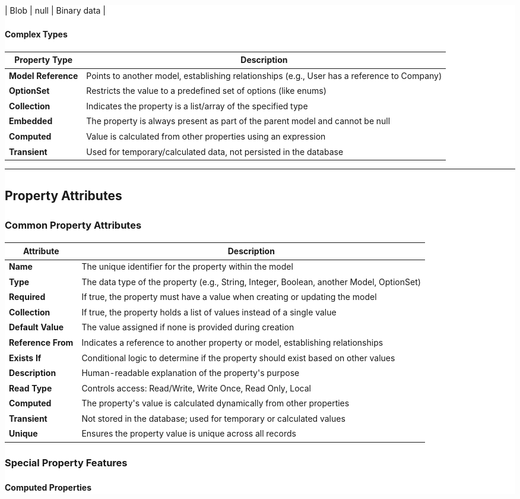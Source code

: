 | Blob     | null          | Binary data                                                          |

#### Complex Types

| Property Type       | Description                                                                                 |
| ------------------- | ------------------------------------------------------------------------------------------- |
| **Model Reference** | Points to another model, establishing relationships (e.g., User has a reference to Company) |
| **OptionSet**       | Restricts the value to a predefined set of options (like enums)                             |
| **Collection**      | Indicates the property is a list/array of the specified type                                |
| **Embedded**        | The property is always present as part of the parent model and cannot be null               |
| **Computed**        | Value is calculated from other properties using an expression                               |
| **Transient**       | Used for temporary/calculated data, not persisted in the database                           |

---

## Property Attributes

### Common Property Attributes

| Attribute          | Description                                                                              |
| ------------------ | ---------------------------------------------------------------------------------------- |
| **Name**           | The unique identifier for the property within the model                                  |
| **Type**           | The data type of the property (e.g., String, Integer, Boolean, another Model, OptionSet) |
| **Required**       | If true, the property must have a value when creating or updating the model              |
| **Collection**     | If true, the property holds a list of values instead of a single value                   |
| **Default Value**  | The value assigned if none is provided during creation                                   |
| **Reference From** | Indicates a reference to another property or model, establishing relationships           |
| **Exists If**      | Conditional logic to determine if the property should exist based on other values        |
| **Description**    | Human-readable explanation of the property's purpose                                     |
| **Read Type**      | Controls access: Read/Write, Write Once, Read Only, Local                                |
| **Computed**       | The property's value is calculated dynamically from other properties                     |
| **Transient**      | Not stored in the database; used for temporary or calculated values                      |
| **Unique**         | Ensures the property value is unique across all records                                  |

### Special Property Features

#### Computed Properties
